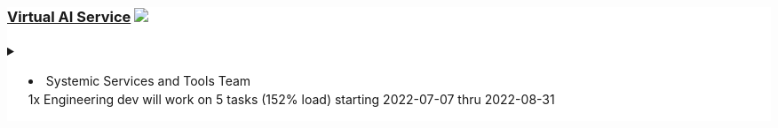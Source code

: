 ### **<a href="https://robertsspaceindustries.com/roadmap/progress-tracker/deliverables/9y6utv5wv3mxr" target="_blank">Virtual AI Service</a>** <span><img src="https://robertsspaceindustries.com/media/b9ka4ohfxyb1kr/source/StarCitizen_Square_LargeTrademark_White_Transparent.png"/></span> ###  
<details><summary><ul><li>Systemic Services and Tools Team <br/>
1x Engineering dev will work on 5 tasks (152% load) starting 2022-07-07 thru 2022-08-31<br/>
</li></ul></summary></details>